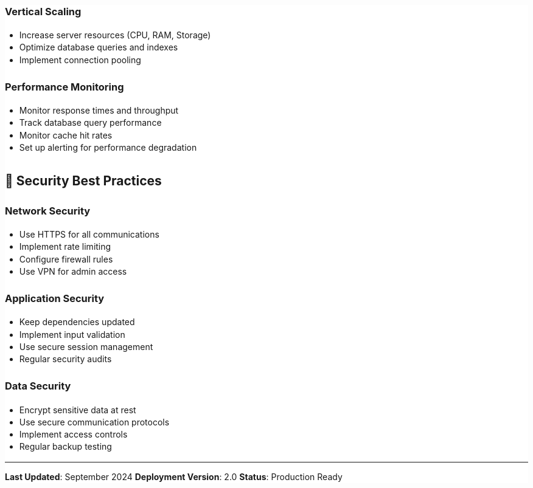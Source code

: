 ### Vertical Scaling
- Increase server resources (CPU, RAM, Storage)
- Optimize database queries and indexes
- Implement connection pooling

### Performance Monitoring
- Monitor response times and throughput
- Track database query performance
- Monitor cache hit rates
- Set up alerting for performance degradation

## 🔐 Security Best Practices

### Network Security
- Use HTTPS for all communications
- Implement rate limiting
- Configure firewall rules
- Use VPN for admin access

### Application Security
- Keep dependencies updated
- Implement input validation
- Use secure session management
- Regular security audits

### Data Security
- Encrypt sensitive data at rest
- Use secure communication protocols
- Implement access controls
- Regular backup testing

---

**Last Updated**: September 2024
**Deployment Version**: 2.0
**Status**: Production Ready
